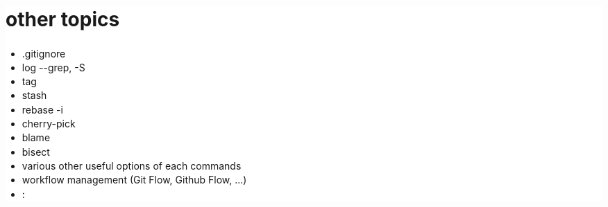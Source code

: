# other topics

* .gitignore
* log --grep, -S
* tag
* stash
* rebase -i
* cherry-pick
* blame
* bisect
* various other useful options of each commands
* workflow management (Git Flow, Github Flow, ...)
* :
